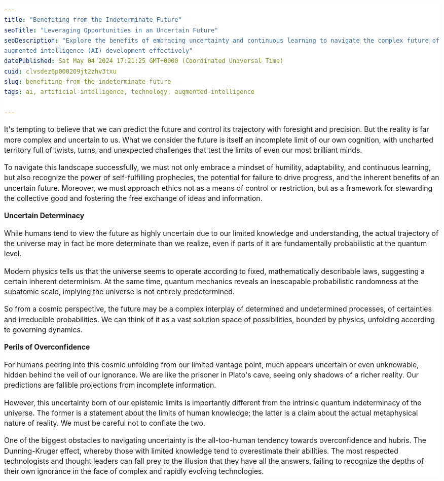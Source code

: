 ```yaml
---
title: "Benefiting from the Indeterminate Future"
seoTitle: "Leveraging Opportunities in an Uncertain Future"
seoDescription: "Explore the benefits of embracing uncertainty and continuous learning to navigate the complex future of augmented intelligence (AI) development effectively"
datePublished: Sat May 04 2024 17:21:25 GMT+0000 (Coordinated Universal Time)
cuid: clvsdez6p000209jt2zhv3txu
slug: benefiting-from-the-indeterminate-future
tags: ai, artificial-intelligence, technology, augmented-intelligence

---
```


It's tempting to believe that we can predict the future and control its trajectory with foresight and precision. But the reality is far more complex and uncertain to us. What we consider the future is itself an incomplete limit of our own cognition, with uncharted territory full of twists, turns, and unexpected challenges that test the limits of even our most brilliant minds.

To navigate this landscape successfully, we must not only embrace a mindset of humility, adaptability, and continuous learning, but also recognize the power of self-fulfilling prophecies, the potential for failure to drive progress, and the inherent benefits of an uncertain future. Moreover, we must approach ethics not as a means of control or restriction, but as a framework for stewarding the collective good and fostering the free exchange of ideas and information.

**Uncertain Determinacy**

While humans tend to view the future as highly uncertain due to our limited knowledge and understanding, the actual trajectory of the universe may in fact be more determinate than we realize, even if parts of it are fundamentally probabilistic at the quantum level.

Modern physics tells us that the universe seems to operate according to fixed, mathematically describable laws, suggesting a certain inherent determinism. At the same time, quantum mechanics reveals an inescapable probabilistic randomness at the subatomic scale, implying the universe is not entirely predetermined.

So from a cosmic perspective, the future may be a complex interplay of determined and undetermined processes, of certainties and irreducible probabilities. We can think of it as a vast solution space of possibilities, bounded by physics, unfolding according to governing dynamics.

**Perils of Overconfidence**

For humans peering into this cosmic unfolding from our limited vantage point, much appears uncertain or even unknowable, hidden behind the veil of our ignorance. We are like the prisoner in Plato's cave, seeing only shadows of a richer reality. Our predictions are fallible projections from incomplete information.

However, this uncertainty born of our epistemic limits is importantly different from the intrinsic quantum indeterminacy of the universe. The former is a statement about the limits of human knowledge; the latter is a claim about the actual metaphysical nature of reality. We must be careful not to conflate the two.

One of the biggest obstacles to navigating uncertainty is the all-too-human tendency towards overconfidence and hubris. The Dunning-Kruger effect, whereby those with limited knowledge tend to overestimate their abilities. The most respected technologists and thought leaders can fall prey to the illusion that they have all the answers, failing to recognize the depths of their own ignorance in the face of complex and rapidly evolving technologies.
